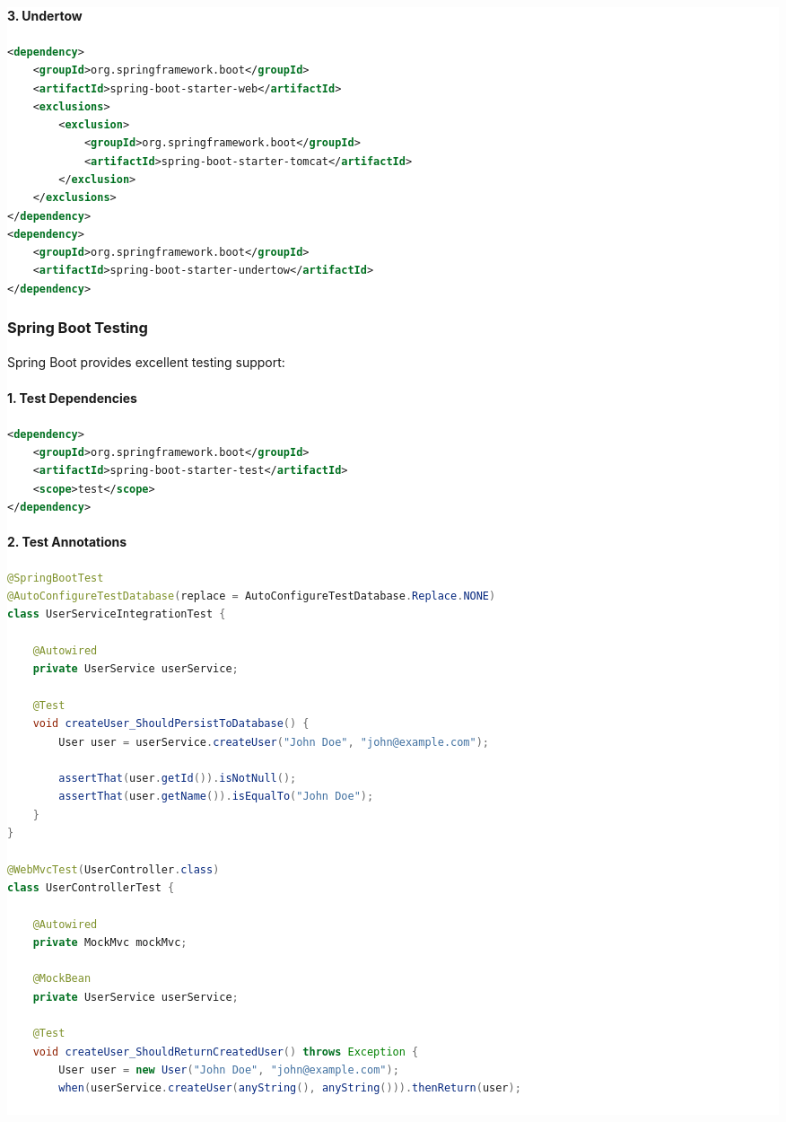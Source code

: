 #### 3. Undertow

```xml
<dependency>
    <groupId>org.springframework.boot</groupId>
    <artifactId>spring-boot-starter-web</artifactId>
    <exclusions>
        <exclusion>
            <groupId>org.springframework.boot</groupId>
            <artifactId>spring-boot-starter-tomcat</artifactId>
        </exclusion>
    </exclusions>
</dependency>
<dependency>
    <groupId>org.springframework.boot</groupId>
    <artifactId>spring-boot-starter-undertow</artifactId>
</dependency>
```

### Spring Boot Testing

Spring Boot provides excellent testing support:

#### 1. Test Dependencies

```xml
<dependency>
    <groupId>org.springframework.boot</groupId>
    <artifactId>spring-boot-starter-test</artifactId>
    <scope>test</scope>
</dependency>
```

#### 2. Test Annotations

```java
@SpringBootTest
@AutoConfigureTestDatabase(replace = AutoConfigureTestDatabase.Replace.NONE)
class UserServiceIntegrationTest {
    
    @Autowired
    private UserService userService;
    
    @Test
    void createUser_ShouldPersistToDatabase() {
        User user = userService.createUser("John Doe", "john@example.com");
        
        assertThat(user.getId()).isNotNull();
        assertThat(user.getName()).isEqualTo("John Doe");
    }
}

@WebMvcTest(UserController.class)
class UserControllerTest {
    
    @Autowired
    private MockMvc mockMvc;
    
    @MockBean
    private UserService userService;
    
    @Test
    void createUser_ShouldReturnCreatedUser() throws Exception {
        User user = new User("John Doe", "john@example.com");
        when(userService.createUser(anyString(), anyString())).thenReturn(user);
        
```